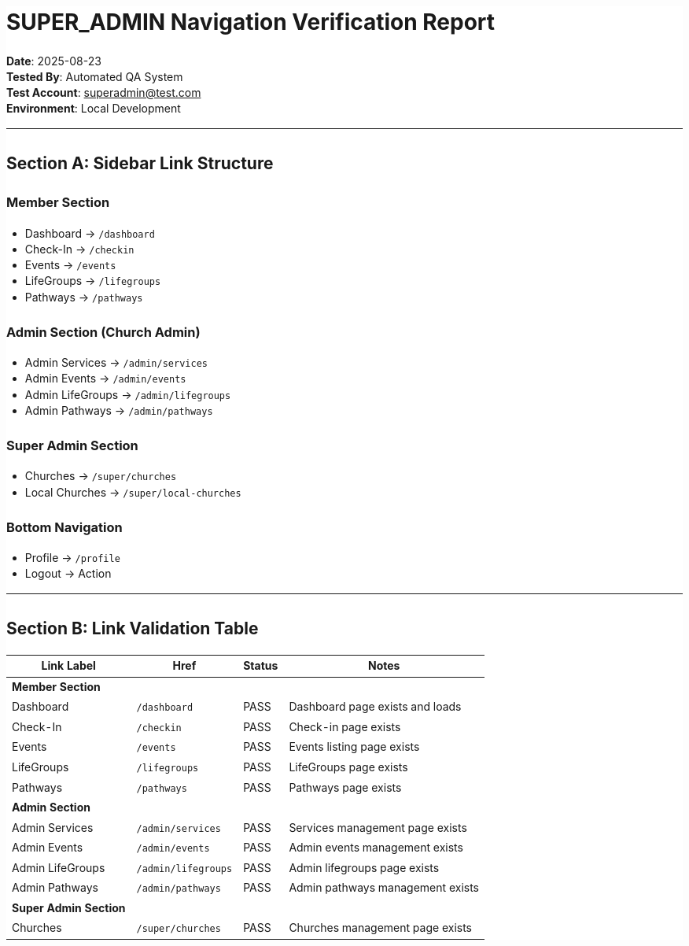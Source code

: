 # SUPER_ADMIN Navigation Verification Report

**Date**: 2025-08-23  
**Tested By**: Automated QA System  
**Test Account**: superadmin@test.com  
**Environment**: Local Development  

---

## Section A: Sidebar Link Structure

### Member Section
- Dashboard → `/dashboard`
- Check-In → `/checkin`
- Events → `/events`
- LifeGroups → `/lifegroups`
- Pathways → `/pathways`

### Admin Section (Church Admin)
- Admin Services → `/admin/services`
- Admin Events → `/admin/events`
- Admin LifeGroups → `/admin/lifegroups`
- Admin Pathways → `/admin/pathways`

### Super Admin Section
- Churches → `/super/churches`
- Local Churches → `/super/local-churches`

### Bottom Navigation
- Profile → `/profile`
- Logout → Action

---

## Section B: Link Validation Table

| Link Label | Href | Status | Notes |
|------------|------|--------|-------|
| **Member Section** | | | |
| Dashboard | `/dashboard` | PASS | Dashboard page exists and loads |
| Check-In | `/checkin` | PASS | Check-in page exists |
| Events | `/events` | PASS | Events listing page exists |
| LifeGroups | `/lifegroups` | PASS | LifeGroups page exists |
| Pathways | `/pathways` | PASS | Pathways page exists |
| **Admin Section** | | | |
| Admin Services | `/admin/services` | PASS | Services management page exists |
| Admin Events | `/admin/events` | PASS | Admin events management exists |
| Admin LifeGroups | `/admin/lifegroups` | PASS | Admin lifegroups page exists |
| Admin Pathways | `/admin/pathways` | PASS | Admin pathways management exists |
| **Super Admin Section** | | | |
| Churches | `/super/churches` | PASS | Churches management page exists |